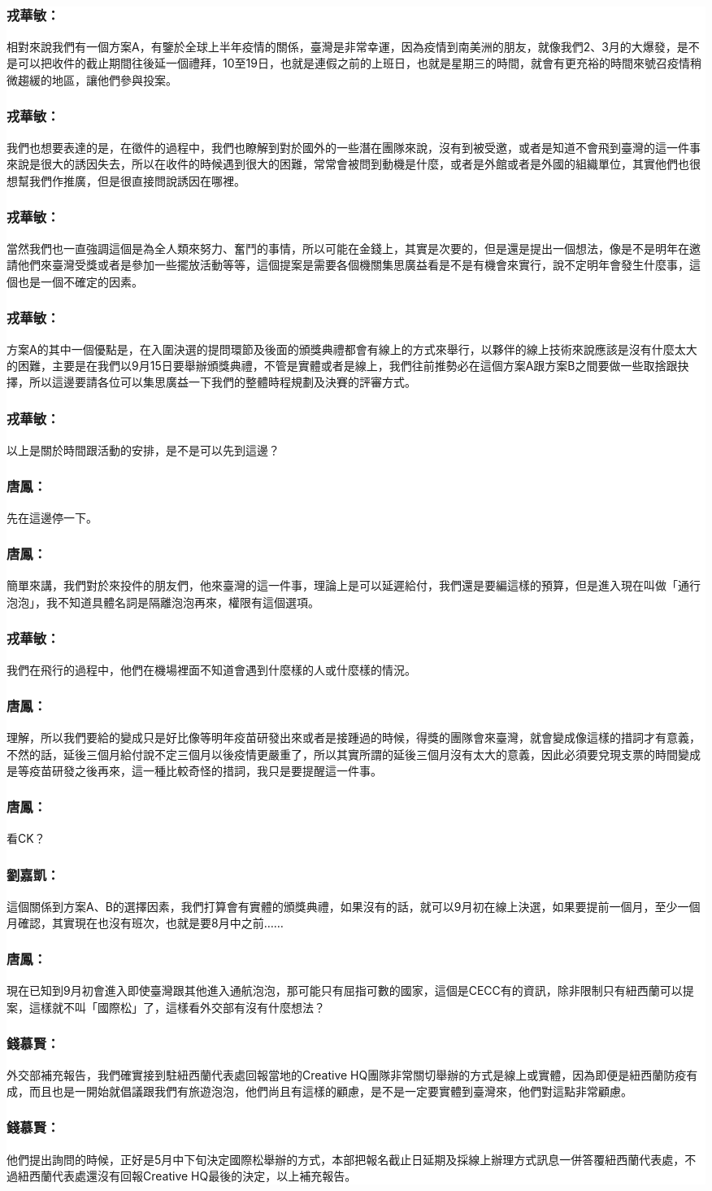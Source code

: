 ### 戎華敏：
相對來說我們有一個方案A，有鑒於全球上半年疫情的關係，臺灣是非常幸運，因為疫情到南美洲的朋友，就像我們2、3月的大爆發，是不是可以把收件的截止期間往後延一個禮拜，10至19日，也就是連假之前的上班日，也就是星期三的時間，就會有更充裕的時間來號召疫情稍微趨緩的地區，讓他們參與投案。

### 戎華敏：
我們也想要表達的是，在徵件的過程中，我們也瞭解到對於國外的一些潛在團隊來說，沒有到被受邀，或者是知道不會飛到臺灣的這一件事來說是很大的誘因失去，所以在收件的時候遇到很大的困難，常常會被問到動機是什麼，或者是外館或者是外國的組織單位，其實他們也很想幫我們作推廣，但是很直接問說誘因在哪裡。

### 戎華敏：
當然我們也一直強調這個是為全人類來努力、奮鬥的事情，所以可能在金錢上，其實是次要的，但是還是提出一個想法，像是不是明年在邀請他們來臺灣受獎或者是參加一些擺放活動等等，這個提案是需要各個機關集思廣益看是不是有機會來實行，說不定明年會發生什麼事，這個也是一個不確定的因素。

### 戎華敏：
方案A的其中一個優點是，在入圍決選的提問環節及後面的頒獎典禮都會有線上的方式來舉行，以夥伴的線上技術來說應該是沒有什麼太大的困難，主要是在我們以9月15日要舉辦頒獎典禮，不管是實體或者是線上，我們往前推勢必在這個方案A跟方案B之間要做一些取捨跟抉擇，所以這邊要請各位可以集思廣益一下我們的整體時程規劃及決賽的評審方式。

### 戎華敏：
以上是關於時間跟活動的安排，是不是可以先到這邊？

### 唐鳳：
先在這邊停一下。

### 唐鳳：
簡單來講，我們對於來投件的朋友們，他來臺灣的這一件事，理論上是可以延遲給付，我們還是要編這樣的預算，但是進入現在叫做「通行泡泡」，我不知道具體名詞是隔離泡泡再來，權限有這個選項。

### 戎華敏：
我們在飛行的過程中，他們在機場裡面不知道會遇到什麼樣的人或什麼樣的情況。

### 唐鳳：
理解，所以我們要給的變成只是好比像等明年疫苗研發出來或者是接踵過的時候，得獎的團隊會來臺灣，就會變成像這樣的措詞才有意義，不然的話，延後三個月給付說不定三個月以後疫情更嚴重了，所以其實所謂的延後三個月沒有太大的意義，因此必須要兌現支票的時間變成是等疫苗研發之後再來，這一種比較奇怪的措詞，我只是要提醒這一件事。

### 唐鳳：
看CK？

### 劉嘉凱：
這個關係到方案A、B的選擇因素，我們打算會有實體的頒獎典禮，如果沒有的話，就可以9月初在線上決選，如果要提前一個月，至少一個月確認，其實現在也沒有班次，也就是要8月中之前……

### 唐鳳：
現在已知到9月初會進入即使臺灣跟其他進入通航泡泡，那可能只有屈指可數的國家，這個是CECC有的資訊，除非限制只有紐西蘭可以提案，這樣就不叫「國際松」了，這樣看外交部有沒有什麼想法？

### 錢慕賢：
外交部補充報告，我們確實接到駐紐西蘭代表處回報當地的Creative HQ團隊非常關切舉辦的方式是線上或實體，因為即便是紐西蘭防疫有成，而且也是一開始就倡議跟我們有旅遊泡泡，他們尚且有這樣的顧慮，是不是一定要實體到臺灣來，他們對這點非常顧慮。

### 錢慕賢：
他們提出詢問的時候，正好是5月中下旬決定國際松舉辦的方式，本部把報名截止日延期及採線上辦理方式訊息一併答覆紐西蘭代表處，不過紐西蘭代表處還沒有回報Creative HQ最後的決定，以上補充報告。
